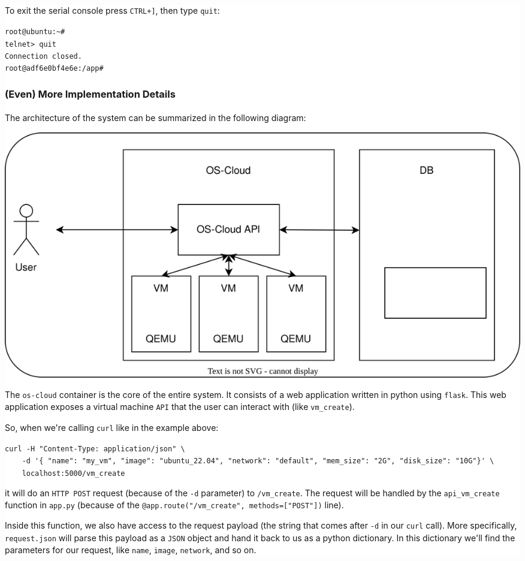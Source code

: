 To exit the serial console press `CTRL+]`, then type `quit`:

```console
root@ubuntu:~# 
telnet> quit
Connection closed.
root@adf6e0bf4e6e:/app# 
```

### (Even) More Implementation Details

The architecture of the system can be summarized in the following diagram:

![os-cloud](../media/os_cloud.svg)

The `os-cloud` container is the core of the entire system.
It consists of a web application written in python using `flask`.
This web application exposes a virtual machine `API` that the user can interact with (like `vm_create`).

So, when we're calling `curl` like in the example above:

```console
curl -H "Content-Type: application/json" \
	-d '{ "name": "my_vm", "image": "ubuntu_22.04", "network": "default", "mem_size": "2G", "disk_size": "10G"}' \
	localhost:5000/vm_create
```

it will do an `HTTP POST` request (because of the `-d` parameter) to `/vm_create`.
The request will be handled by the `api_vm_create` function in `app.py` (because of the `@app.route("/vm_create", methods=["POST"])` line).

Inside this function, we also have access to the request payload (the string that comes after `-d` in our `curl` call).
More specifically, `request.json` will parse this payload as a `JSON` object and hand it back to us as a python dictionary.
In this dictionary we'll find the parameters for our request, like `name`, `image`, `network`, and so on.
